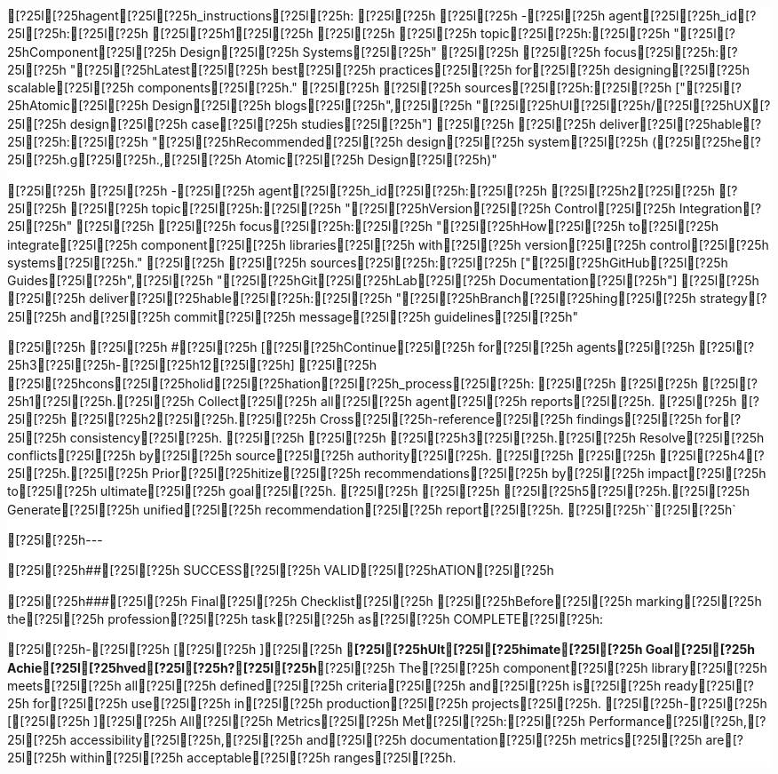 [?25l[?25hagent[?25l[?25h_instructions[?25l[?25h:
[?25l[?25h [?25l[?25h -[?25l[?25h agent[?25l[?25h_id[?25l[?25h:[?25l[?25h [?25l[?25h1[?25l[?25h
[?25l[?25h   [?25l[?25h topic[?25l[?25h:[?25l[?25h "[?25l[?25hComponent[?25l[?25h Design[?25l[?25h Systems[?25l[?25h"
[?25l[?25h   [?25l[?25h focus[?25l[?25h:[?25l[?25h "[?25l[?25hLatest[?25l[?25h best[?25l[?25h practices[?25l[?25h for[?25l[?25h designing[?25l[?25h scalable[?25l[?25h components[?25l[?25h."
[?25l[?25h   [?25l[?25h sources[?25l[?25h:[?25l[?25h ["[?25l[?25hAtomic[?25l[?25h Design[?25l[?25h blogs[?25l[?25h",[?25l[?25h "[?25l[?25hUI[?25l[?25h/[?25l[?25hUX[?25l[?25h design[?25l[?25h case[?25l[?25h studies[?25l[?25h"]
[?25l[?25h   [?25l[?25h deliver[?25l[?25hable[?25l[?25h:[?25l[?25h "[?25l[?25hRecommended[?25l[?25h design[?25l[?25h system[?25l[?25h ([?25l[?25he[?25l[?25h.g[?25l[?25h.,[?25l[?25h Atomic[?25l[?25h Design[?25l[?25h)"

[?25l[?25h [?25l[?25h -[?25l[?25h agent[?25l[?25h_id[?25l[?25h:[?25l[?25h [?25l[?25h2[?25l[?25h
[?25l[?25h   [?25l[?25h topic[?25l[?25h:[?25l[?25h "[?25l[?25hVersion[?25l[?25h Control[?25l[?25h Integration[?25l[?25h"
[?25l[?25h   [?25l[?25h focus[?25l[?25h:[?25l[?25h "[?25l[?25hHow[?25l[?25h to[?25l[?25h integrate[?25l[?25h component[?25l[?25h libraries[?25l[?25h with[?25l[?25h version[?25l[?25h control[?25l[?25h systems[?25l[?25h."
[?25l[?25h   [?25l[?25h sources[?25l[?25h:[?25l[?25h ["[?25l[?25hGitHub[?25l[?25h Guides[?25l[?25h",[?25l[?25h "[?25l[?25hGit[?25l[?25hLab[?25l[?25h Documentation[?25l[?25h"]
[?25l[?25h   [?25l[?25h deliver[?25l[?25hable[?25l[?25h:[?25l[?25h "[?25l[?25hBranch[?25l[?25hing[?25l[?25h strategy[?25l[?25h and[?25l[?25h commit[?25l[?25h message[?25l[?25h guidelines[?25l[?25h"

[?25l[?25h [?25l[?25h #[?25l[?25h [[?25l[?25hContinue[?25l[?25h for[?25l[?25h agents[?25l[?25h [?25l[?25h3[?25l[?25h-[?25l[?25h12[?25l[?25h]
[?25l[?25h  
[?25l[?25hcons[?25l[?25holid[?25l[?25hation[?25l[?25h_process[?25l[?25h:
[?25l[?25h [?25l[?25h [?25l[?25h1[?25l[?25h.[?25l[?25h Collect[?25l[?25h all[?25l[?25h agent[?25l[?25h reports[?25l[?25h.
[?25l[?25h [?25l[?25h [?25l[?25h2[?25l[?25h.[?25l[?25h Cross[?25l[?25h-reference[?25l[?25h findings[?25l[?25h for[?25l[?25h consistency[?25l[?25h.
[?25l[?25h [?25l[?25h [?25l[?25h3[?25l[?25h.[?25l[?25h Resolve[?25l[?25h conflicts[?25l[?25h by[?25l[?25h source[?25l[?25h authority[?25l[?25h.
[?25l[?25h [?25l[?25h [?25l[?25h4[?25l[?25h.[?25l[?25h Prior[?25l[?25hitize[?25l[?25h recommendations[?25l[?25h by[?25l[?25h impact[?25l[?25h to[?25l[?25h ultimate[?25l[?25h goal[?25l[?25h.
[?25l[?25h [?25l[?25h [?25l[?25h5[?25l[?25h.[?25l[?25h Generate[?25l[?25h unified[?25l[?25h recommendation[?25l[?25h report[?25l[?25h.
[?25l[?25h``[?25l[?25h`

[?25l[?25h---

[?25l[?25h##[?25l[?25h SUCCESS[?25l[?25h VALID[?25l[?25hATION[?25l[?25h

[?25l[?25h###[?25l[?25h Final[?25l[?25h Checklist[?25l[?25h
[?25l[?25hBefore[?25l[?25h marking[?25l[?25h the[?25l[?25h profession[?25l[?25h task[?25l[?25h as[?25l[?25h COMPLETE[?25l[?25h:

[?25l[?25h-[?25l[?25h [[?25l[?25h ][?25l[?25h **[?25l[?25hUlt[?25l[?25himate[?25l[?25h Goal[?25l[?25h Achie[?25l[?25hved[?25l[?25h?[?25l[?25h**[?25l[?25h The[?25l[?25h component[?25l[?25h library[?25l[?25h meets[?25l[?25h all[?25l[?25h defined[?25l[?25h criteria[?25l[?25h and[?25l[?25h is[?25l[?25h ready[?25l[?25h for[?25l[?25h use[?25l[?25h in[?25l[?25h production[?25l[?25h projects[?25l[?25h.
[?25l[?25h-[?25l[?25h [[?25l[?25h ][?25l[?25h All[?25l[?25h Metrics[?25l[?25h Met[?25l[?25h:[?25l[?25h Performance[?25l[?25h,[?25l[?25h accessibility[?25l[?25h,[?25l[?25h and[?25l[?25h documentation[?25l[?25h metrics[?25l[?25h are[?25l[?25h within[?25l[?25h acceptable[?25l[?25h ranges[?25l[?25h.
